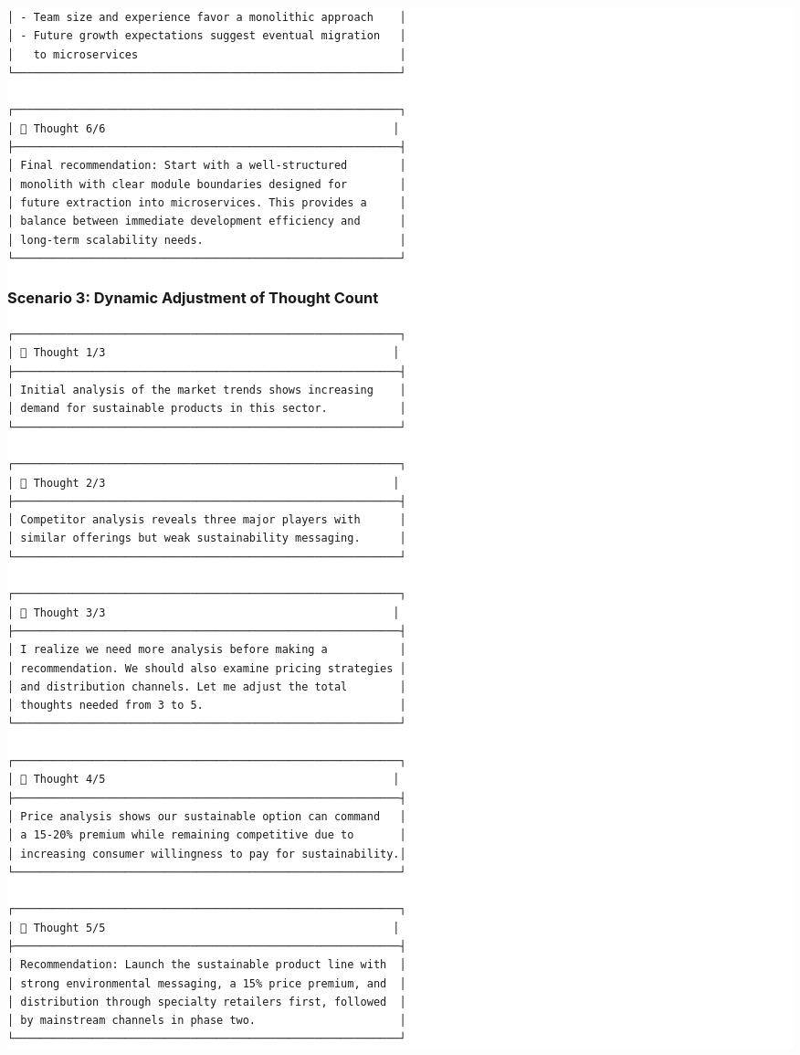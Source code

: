 ```
│ - Team size and experience favor a monolithic approach    │
│ - Future growth expectations suggest eventual migration   │
│   to microservices                                        │
└───────────────────────────────────────────────────────────┘

┌───────────────────────────────────────────────────────────┐
│ 💭 Thought 6/6                                            │
├───────────────────────────────────────────────────────────┤
│ Final recommendation: Start with a well-structured        │
│ monolith with clear module boundaries designed for        │
│ future extraction into microservices. This provides a     │
│ balance between immediate development efficiency and      │
│ long-term scalability needs.                              │
└───────────────────────────────────────────────────────────┘
```

### Scenario 3: Dynamic Adjustment of Thought Count

```
┌───────────────────────────────────────────────────────────┐
│ 💭 Thought 1/3                                            │
├───────────────────────────────────────────────────────────┤
│ Initial analysis of the market trends shows increasing    │
│ demand for sustainable products in this sector.           │
└───────────────────────────────────────────────────────────┘

┌───────────────────────────────────────────────────────────┐
│ 💭 Thought 2/3                                            │
├───────────────────────────────────────────────────────────┤
│ Competitor analysis reveals three major players with      │
│ similar offerings but weak sustainability messaging.      │
└───────────────────────────────────────────────────────────┘

┌───────────────────────────────────────────────────────────┐
│ 💭 Thought 3/3                                            │
├───────────────────────────────────────────────────────────┤
│ I realize we need more analysis before making a           │
│ recommendation. We should also examine pricing strategies │
│ and distribution channels. Let me adjust the total        │
│ thoughts needed from 3 to 5.                              │
└───────────────────────────────────────────────────────────┘

┌───────────────────────────────────────────────────────────┐
│ 💭 Thought 4/5                                            │
├───────────────────────────────────────────────────────────┤
│ Price analysis shows our sustainable option can command   │
│ a 15-20% premium while remaining competitive due to       │
│ increasing consumer willingness to pay for sustainability.│
└───────────────────────────────────────────────────────────┘

┌───────────────────────────────────────────────────────────┐
│ 💭 Thought 5/5                                            │
├───────────────────────────────────────────────────────────┤
│ Recommendation: Launch the sustainable product line with  │
│ strong environmental messaging, a 15% price premium, and  │
│ distribution through specialty retailers first, followed  │
│ by mainstream channels in phase two.                      │
└───────────────────────────────────────────────────────────┘
```
